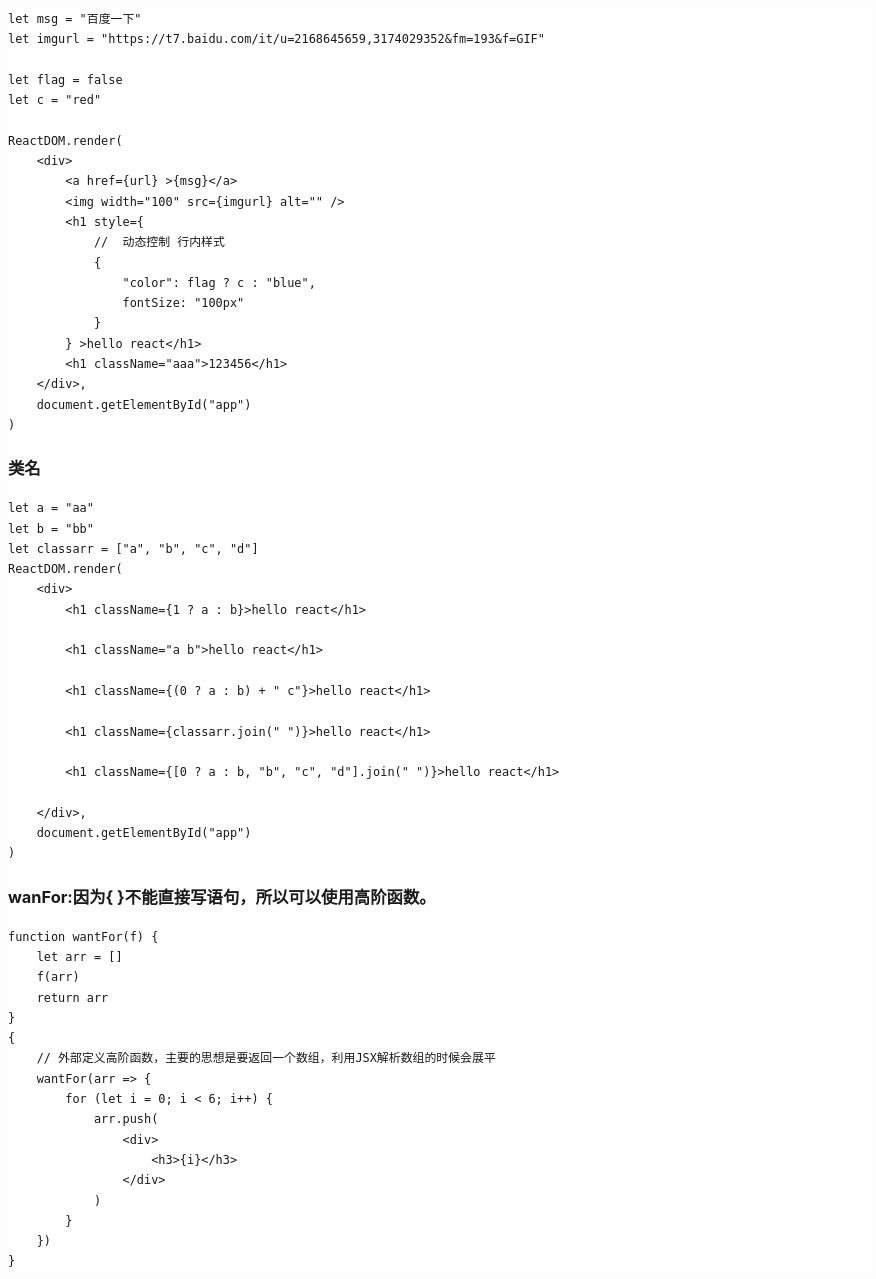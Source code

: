 ```
let msg = "百度一下"
let imgurl = "https://t7.baidu.com/it/u=2168645659,3174029352&fm=193&f=GIF"

let flag = false
let c = "red"

ReactDOM.render(
    <div>
        <a href={url} >{msg}</a>
        <img width="100" src={imgurl} alt="" />
        <h1 style={
            //  动态控制 行内样式
            {
                "color": flag ? c : "blue",
                fontSize: "100px"
            }
        } >hello react</h1>
        <h1 className="aaa">123456</h1>
    </div>,
    document.getElementById("app")
)
```
### 类名
```
let a = "aa"
let b = "bb"
let classarr = ["a", "b", "c", "d"]
ReactDOM.render(
    <div>
        <h1 className={1 ? a : b}>hello react</h1>

        <h1 className="a b">hello react</h1>

        <h1 className={(0 ? a : b) + " c"}>hello react</h1>

        <h1 className={classarr.join(" ")}>hello react</h1>
        
        <h1 className={[0 ? a : b, "b", "c", "d"].join(" ")}>hello react</h1>

    </div>,
    document.getElementById("app")
)
```
### wanFor:因为{ }不能直接写语句，所以可以使用高阶函数。
```
function wantFor(f) {
    let arr = []
    f(arr)
    return arr
}
{
    // 外部定义高阶函数，主要的思想是要返回一个数组，利用JSX解析数组的时候会展平
    wantFor(arr => {
        for (let i = 0; i < 6; i++) {
            arr.push(
                <div>
                    <h3>{i}</h3>
                </div>
            )
        }
    })
}
```